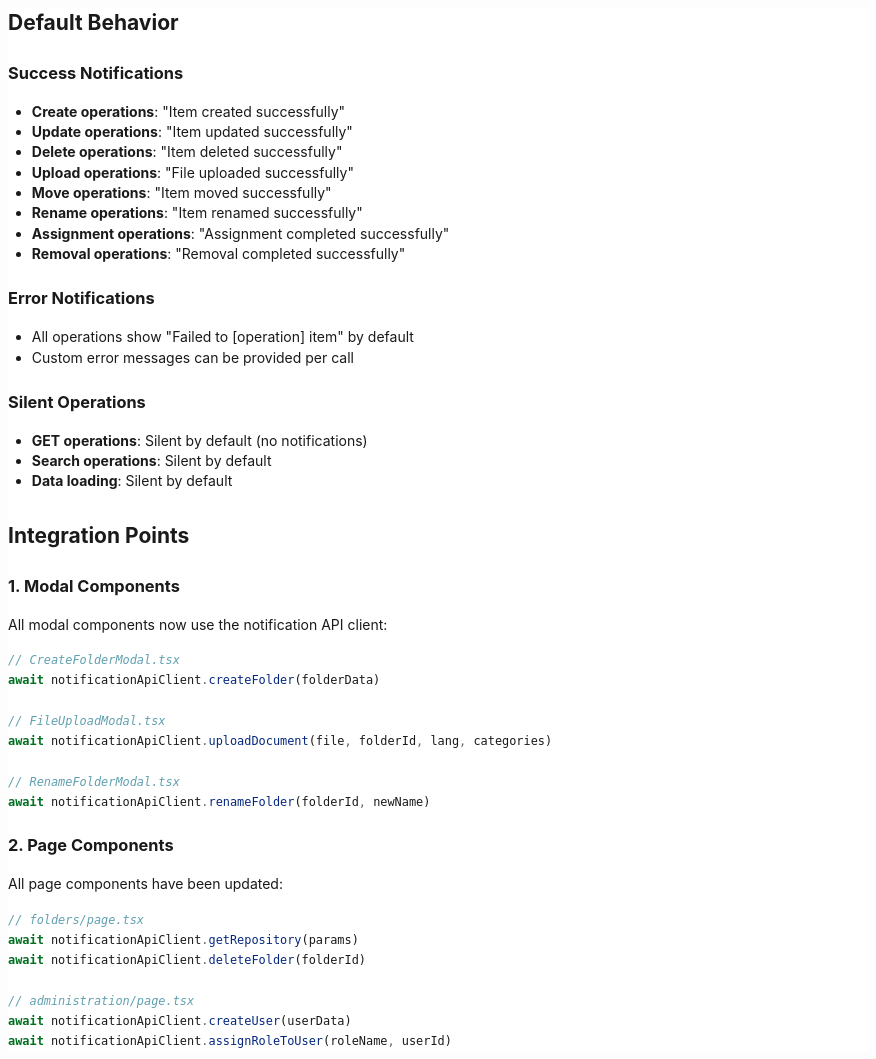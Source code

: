 ## Default Behavior

### Success Notifications
- **Create operations**: "Item created successfully"
- **Update operations**: "Item updated successfully"
- **Delete operations**: "Item deleted successfully"
- **Upload operations**: "File uploaded successfully"
- **Move operations**: "Item moved successfully"
- **Rename operations**: "Item renamed successfully"
- **Assignment operations**: "Assignment completed successfully"
- **Removal operations**: "Removal completed successfully"

### Error Notifications
- All operations show "Failed to [operation] item" by default
- Custom error messages can be provided per call

### Silent Operations
- **GET operations**: Silent by default (no notifications)
- **Search operations**: Silent by default
- **Data loading**: Silent by default

## Integration Points

### 1. Modal Components
All modal components now use the notification API client:

```typescript
// CreateFolderModal.tsx
await notificationApiClient.createFolder(folderData)

// FileUploadModal.tsx
await notificationApiClient.uploadDocument(file, folderId, lang, categories)

// RenameFolderModal.tsx
await notificationApiClient.renameFolder(folderId, newName)
```

### 2. Page Components
All page components have been updated:

```typescript
// folders/page.tsx
await notificationApiClient.getRepository(params)
await notificationApiClient.deleteFolder(folderId)

// administration/page.tsx
await notificationApiClient.createUser(userData)
await notificationApiClient.assignRoleToUser(roleName, userId)
```
